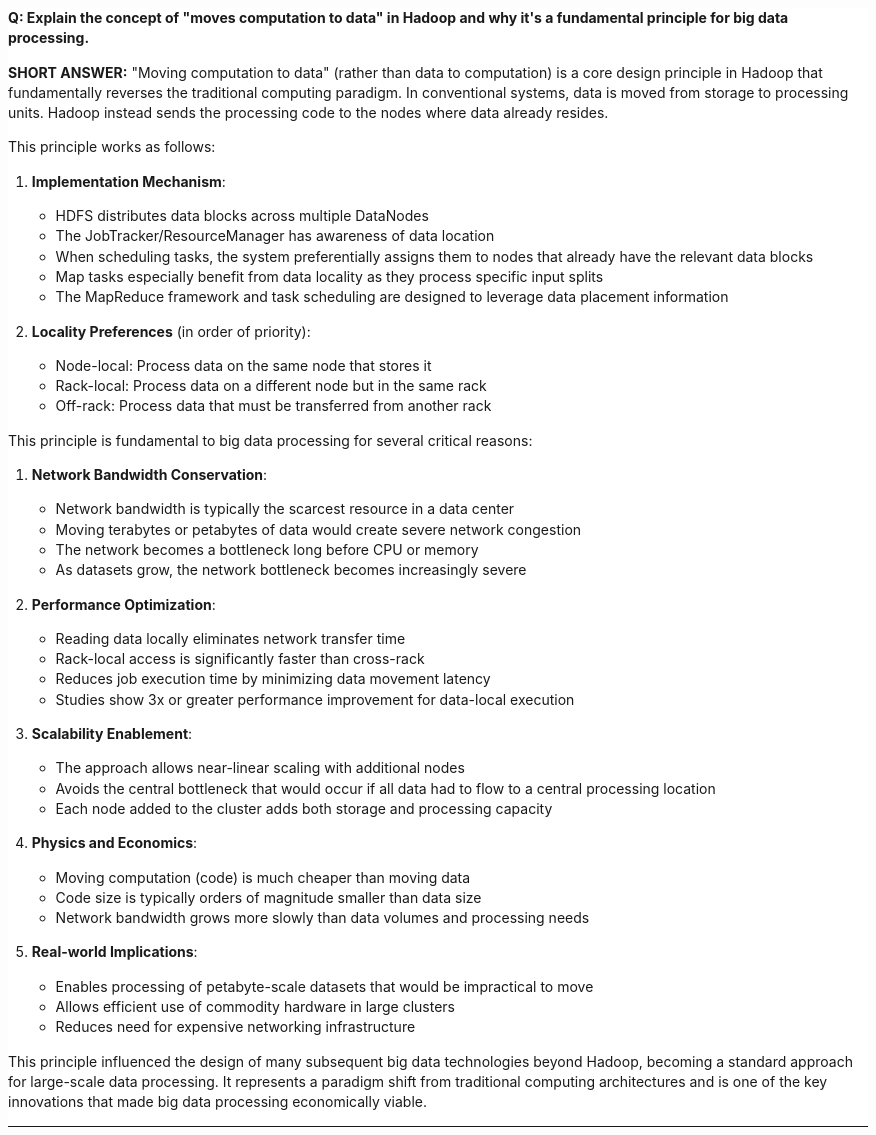 
**Q: Explain the concept of "moves computation to data" in Hadoop and why it's a fundamental principle for big data processing.**

**SHORT ANSWER:** "Moving computation to data" (rather than data to computation) is a core design principle in Hadoop that fundamentally reverses the traditional computing paradigm. In conventional systems, data is moved from storage to processing units. Hadoop instead sends the processing code to the nodes where data already resides.

This principle works as follows:

1. **Implementation Mechanism**:
   - HDFS distributes data blocks across multiple DataNodes
   - The JobTracker/ResourceManager has awareness of data location
   - When scheduling tasks, the system preferentially assigns them to nodes that already have the relevant data blocks
   - Map tasks especially benefit from data locality as they process specific input splits
   - The MapReduce framework and task scheduling are designed to leverage data placement information

2. **Locality Preferences** (in order of priority):
   - Node-local: Process data on the same node that stores it
   - Rack-local: Process data on a different node but in the same rack
   - Off-rack: Process data that must be transferred from another rack

This principle is fundamental to big data processing for several critical reasons:

1. **Network Bandwidth Conservation**:
   - Network bandwidth is typically the scarcest resource in a data center
   - Moving terabytes or petabytes of data would create severe network congestion
   - The network becomes a bottleneck long before CPU or memory
   - As datasets grow, the network bottleneck becomes increasingly severe

2. **Performance Optimization**:
   - Reading data locally eliminates network transfer time
   - Rack-local access is significantly faster than cross-rack
   - Reduces job execution time by minimizing data movement latency
   - Studies show 3x or greater performance improvement for data-local execution

3. **Scalability Enablement**:
   - The approach allows near-linear scaling with additional nodes
   - Avoids the central bottleneck that would occur if all data had to flow to a central processing location
   - Each node added to the cluster adds both storage and processing capacity

4. **Physics and Economics**:
   - Moving computation (code) is much cheaper than moving data
   - Code size is typically orders of magnitude smaller than data size
   - Network bandwidth grows more slowly than data volumes and processing needs

5. **Real-world Implications**:
   - Enables processing of petabyte-scale datasets that would be impractical to move
   - Allows efficient use of commodity hardware in large clusters
   - Reduces need for expensive networking infrastructure

This principle influenced the design of many subsequent big data technologies beyond Hadoop, becoming a standard approach for large-scale data processing. It represents a paradigm shift from traditional computing architectures and is one of the key innovations that made big data processing economically viable.

---